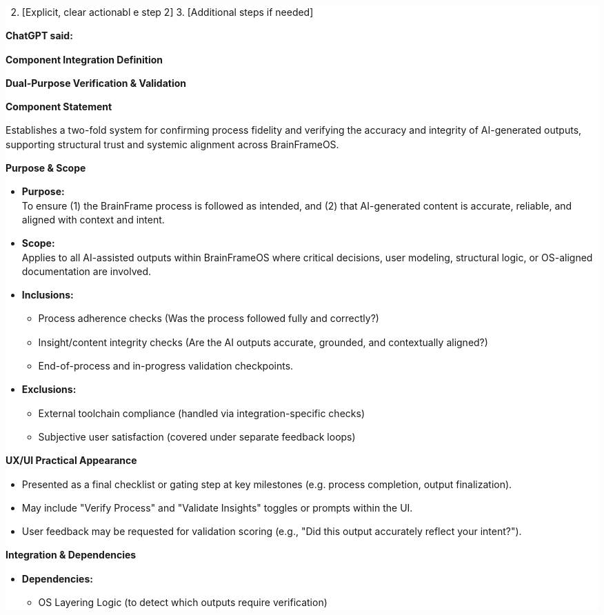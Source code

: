 2. \[Explicit, clear actionabl e step 2\] 3. \[Additional steps if
needed\]

**ChatGPT said:**

**Component Integration Definition**

**Dual-Purpose Verification & Validation**

**Component Statement**

Establishes a two-fold system for confirming process fidelity and
verifying the accuracy and integrity of AI-generated outputs, supporting
structural trust and systemic alignment across BrainFrameOS.

**Purpose & Scope**

- **Purpose:**\
  To ensure (1) the BrainFrame process is followed as intended, and (2)
  that AI-generated content is accurate, reliable, and aligned with
  context and intent.

- **Scope:**\
  Applies to all AI-assisted outputs within BrainFrameOS where critical
  decisions, user modeling, structural logic, or OS-aligned
  documentation are involved.

- **Inclusions:**

  - Process adherence checks (Was the process followed fully and
    correctly?)

  - Insight/content integrity checks (Are the AI outputs accurate,
    grounded, and contextually aligned?)

  - End-of-process and in-progress validation checkpoints.

- **Exclusions:**

  - External toolchain compliance (handled via integration-specific
    checks)

  - Subjective user satisfaction (covered under separate feedback loops)

**UX/UI Practical Appearance**

- Presented as a final checklist or gating step at key milestones (e.g.
  process completion, output finalization).

- May include \"Verify Process\" and \"Validate Insights\" toggles or
  prompts within the UI.

- User feedback may be requested for validation scoring (e.g., "Did this
  output accurately reflect your intent?").

**Integration & Dependencies**

- **Dependencies:**

  - OS Layering Logic (to detect which outputs require verification)
